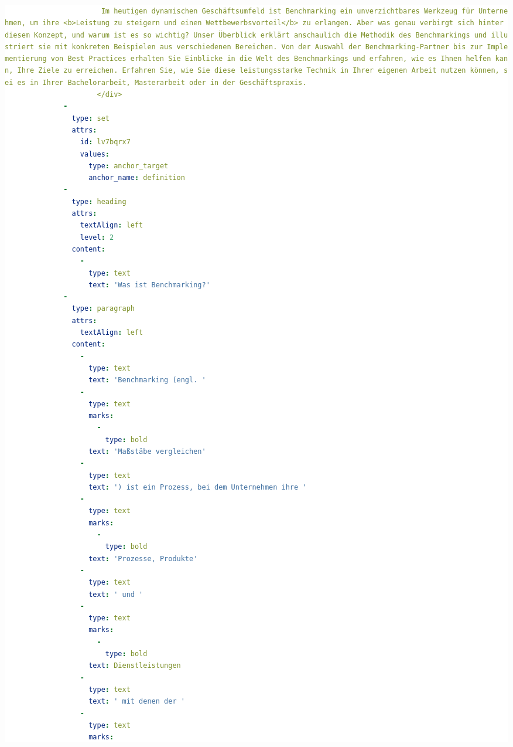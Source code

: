 ```yaml
                       Im heutigen dynamischen Geschäftsumfeld ist Benchmarking ein unverzichtbares Werkzeug für Unternehmen, um ihre <b>Leistung zu steigern und einen Wettbewerbsvorteil</b> zu erlangen. Aber was genau verbirgt sich hinter diesem Konzept, und warum ist es so wichtig? Unser Überblick erklärt anschaulich die Methodik des Benchmarkings und illustriert sie mit konkreten Beispielen aus verschiedenen Bereichen. Von der Auswahl der Benchmarking-Partner bis zur Implementierung von Best Practices erhalten Sie Einblicke in die Welt des Benchmarkings und erfahren, wie es Ihnen helfen kann, Ihre Ziele zu erreichen. Erfahren Sie, wie Sie diese leistungsstarke Technik in Ihrer eigenen Arbeit nutzen können, sei es in Ihrer Bachelorarbeit, Masterarbeit oder in der Geschäftspraxis.
                      </div>
              -
                type: set
                attrs:
                  id: lv7bqrx7
                  values:
                    type: anchor_target
                    anchor_name: definition
              -
                type: heading
                attrs:
                  textAlign: left
                  level: 2
                content:
                  -
                    type: text
                    text: 'Was ist Benchmarking?'
              -
                type: paragraph
                attrs:
                  textAlign: left
                content:
                  -
                    type: text
                    text: 'Benchmarking (engl. '
                  -
                    type: text
                    marks:
                      -
                        type: bold
                    text: 'Maßstäbe vergleichen'
                  -
                    type: text
                    text: ') ist ein Prozess, bei dem Unternehmen ihre '
                  -
                    type: text
                    marks:
                      -
                        type: bold
                    text: 'Prozesse, Produkte'
                  -
                    type: text
                    text: ' und '
                  -
                    type: text
                    marks:
                      -
                        type: bold
                    text: Dienstleistungen
                  -
                    type: text
                    text: ' mit denen der '
                  -
                    type: text
                    marks:
```